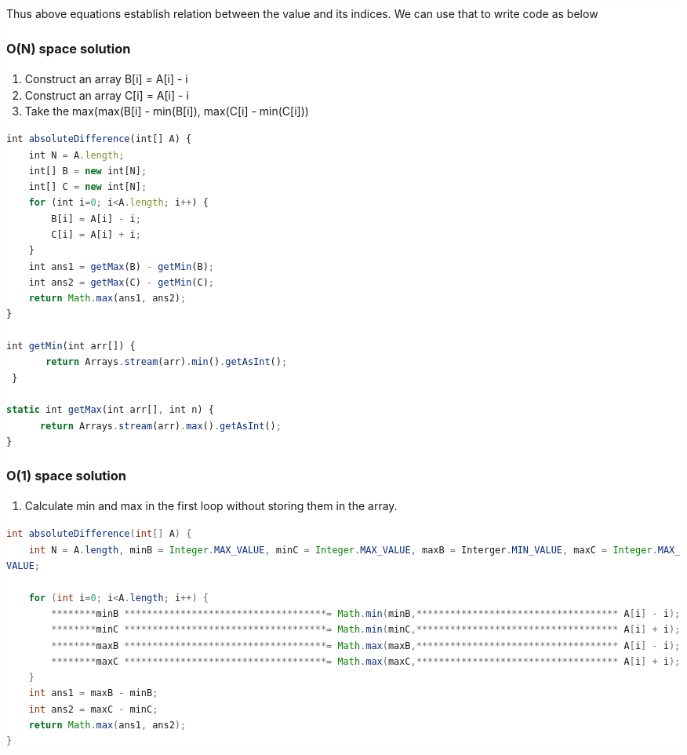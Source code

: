 
Thus above equations establish relation between the value and its indices. We can use that to write code as below

### O(N) space solution

1. Construct an array B[i] = A[i] - i
2. Construct an array C[i] = A[i] - i
3. Take the max(max(B[i] - min(B[i]), max(C[i] - min(C[i]))

```jsx
int absoluteDifference(int[] A) {
	int N = A.length;
	int[] B = new int[N];
	int[] C = new int[N];
	for (int i=0; i<A.length; i++) {
		B[i] = A[i] - i;
		C[i] = A[i] + i;
	}
	int ans1 = getMax(B) - getMin(B);
	int ans2 = getMax(C) - getMin(C); 
	return Math.max(ans1, ans2);
}

int getMin(int arr[]) {
       return Arrays.stream(arr).min().getAsInt();
 }
 
static int getMax(int arr[], int n) {
      return Arrays.stream(arr).max().getAsInt();
}
```

### O(1) space solution

1. Calculate min and max in the first loop without storing them in the array.

```java
int absoluteDifference(int[] A) {
	int N = A.length, minB = Integer.MAX_VALUE, minC = Integer.MAX_VALUE, maxB = Interger.MIN_VALUE, maxC = Integer.MAX_VALUE;
	
	for (int i=0; i<A.length; i++) {
		********minB ************************************= Math.min(minB,************************************ A[i] - i);
		********minC ************************************= Math.min(minC,************************************ A[i] + i);
		********maxB ************************************= Math.max(maxB,************************************ A[i] - i);
		********maxC ************************************= Math.max(maxC,************************************ A[i] + i);
	}
	int ans1 = maxB - minB;
	int ans2 = maxC - minC; 
	return Math.max(ans1, ans2);
}
```